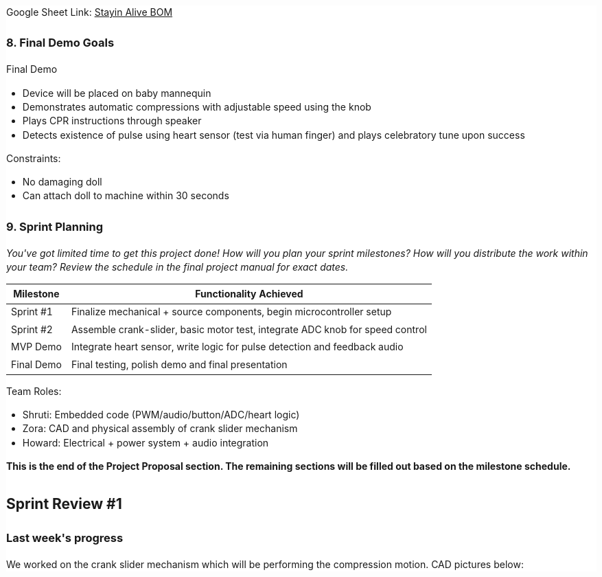 Google Sheet Link: [Stayin Alive BOM](https://docs.google.com/spreadsheets/d/1mnzUDWP4vnuGuvyL37jHFhGkMG1HrnNbu7oACL51q40/edit?usp=sharing)

### 8. Final Demo Goals

Final Demo

- Device will be placed on baby mannequin
- Demonstrates automatic compressions with adjustable speed using the knob
- Plays CPR instructions through speaker
- Detects existence of pulse using heart sensor (test via human finger) and plays celebratory tune upon success

Constraints:

- No damaging doll
- Can attach doll to machine within 30 seconds

### 9. Sprint Planning

_You've got limited time to get this project done! How will you plan your sprint milestones? How will you distribute the work within your team? Review the schedule in the final project manual for exact dates._

| Milestone  | Functionality Achieved                                                        |
| ---------- | ----------------------------------------------------------------------------- |
| Sprint #1  | Finalize mechanical + source components, begin microcontroller setup          |
| Sprint #2  | Assemble crank-slider, basic motor test, integrate ADC knob for speed control |
| MVP Demo   | Integrate heart sensor, write logic for pulse detection and feedback audio    |
| Final Demo | Final testing, polish demo and final presentation                             |

Team Roles:

- Shruti: Embedded code (PWM/audio/button/ADC/heart logic)
- Zora: CAD and physical assembly of crank slider mechanism
- Howard: Electrical + power system + audio integration

**This is the end of the Project Proposal section. The remaining sections will be filled out based on the milestone schedule.**

## Sprint Review #1

### Last week's progress

We worked on the crank slider mechanism which will be performing the compression motion. CAD pictures below:
